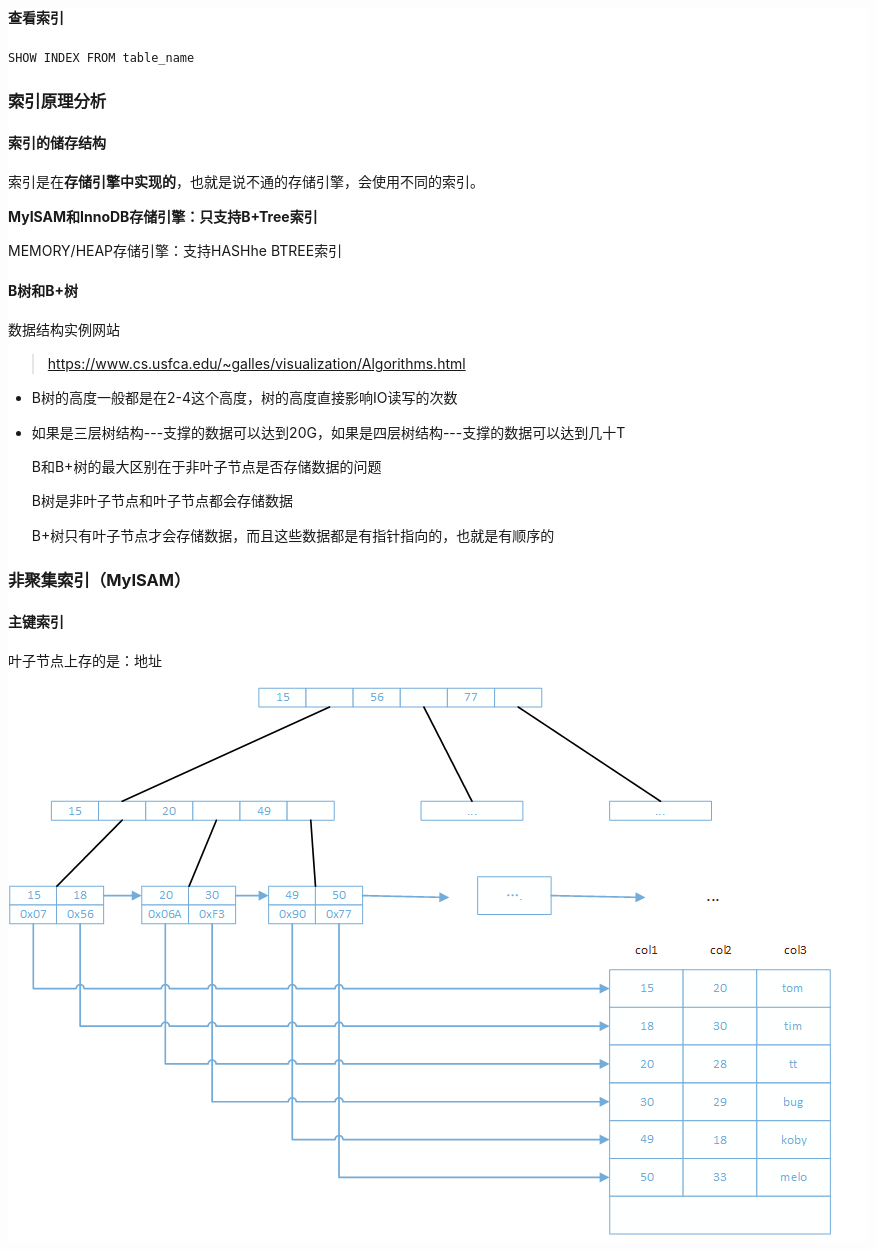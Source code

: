 #### 查看索引

```mysql
SHOW INDEX FROM table_name
```

### 索引原理分析

#### 索引的储存结构

索引是在**存储引擎中实现的**，也就是说不通的存储引擎，会使用不同的索引。

**MyISAM和InnoDB存储引擎：只支持B+Tree索引**

MEMORY/HEAP存储引擎：支持HASHhe BTREE索引

#### B树和B+树

数据结构实例网站

> https://www.cs.usfca.edu/~galles/visualization/Algorithms.html

- B树的高度一般都是在2-4这个高度，树的高度直接影响IO读写的次数


- 如果是三层树结构---支撑的数据可以达到20G，如果是四层树结构---支撑的数据可以达到几十T

  B和B+树的最大区别在于非叶子节点是否存储数据的问题

  B树是非叶子节点和叶子节点都会存储数据

  B+树只有叶子节点才会存储数据，而且这些数据都是有指针指向的，也就是有顺序的



### 非聚集索引（MyISAM）

#### 主键索引

叶子节点上存的是：地址

![](mysql介绍及索引.assets/非聚集索引.png)

